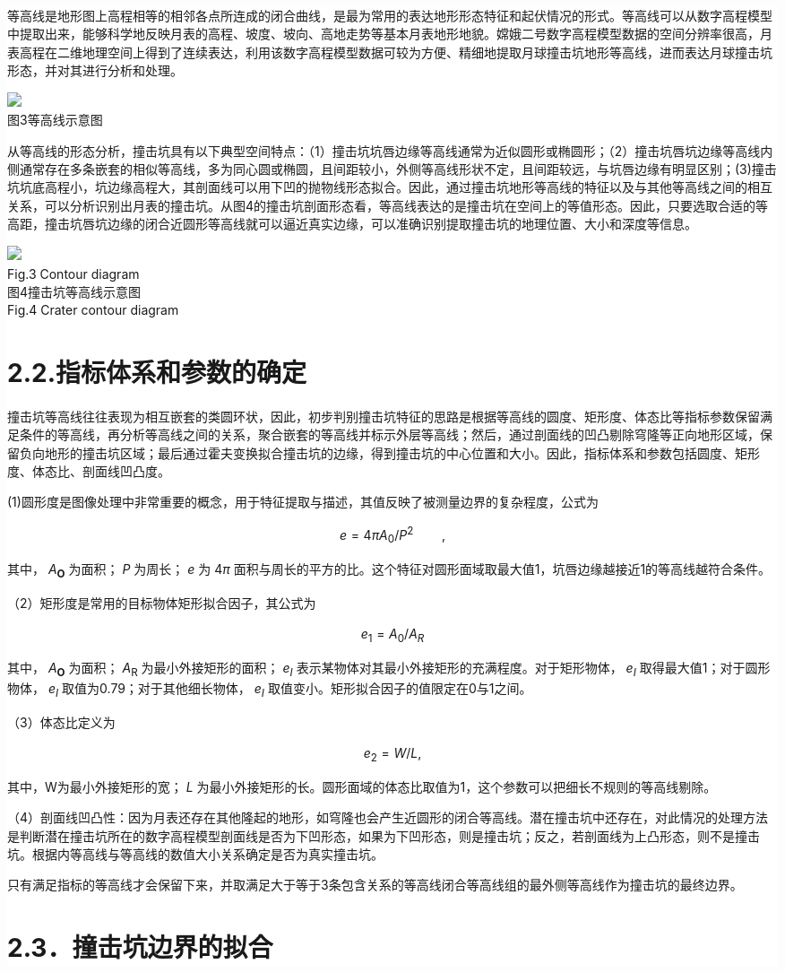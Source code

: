 等高线是地形图上高程相等的相邻各点所连成的闭合曲线，是最为常用的表达地形形态特征和起伏情况的形式。等高线可以从数字高程模型中提取出来，能够科学地反映月表的高程、坡度、坡向、高地走势等基本月表地形地貌。嫦娥二号数字高程模型数据的空间分辨率很高，月表高程在二维地理空间上得到了连续表达，利用该数字高程模型数据可较为方便、精细地提取月球撞击坑地形等高线，进而表达月球撞击坑形态，并对其进行分析和处理。

![](images/cffce317826b80b51b6f9b864f3b145655ad9cbfb65bd87fab10b971fc7ea4fd.jpg)  
图3等高线示意图

从等高线的形态分析，撞击坑具有以下典型空间特点：（1）撞击坑坑唇边缘等高线通常为近似圆形或椭圆形；（2）撞击坑唇坑边缘等高线内侧通常存在多条嵌套的相似等高线，多为同心圆或椭圆，且间距较小，外侧等高线形状不定，且间距较远，与坑唇边缘有明显区别；(3)撞击坑坑底高程小，坑边缘高程大，其剖面线可以用下凹的抛物线形态拟合。因此，通过撞击坑地形等高线的特征以及与其他等高线之间的相互关系，可以分析识别出月表的撞击坑。从图4的撞击坑剖面形态看，等高线表达的是撞击坑在空间上的等值形态。因此，只要选取合适的等高距，撞击坑唇坑边缘的闭合近圆形等高线就可以逼近真实边缘，可以准确识别提取撞击坑的地理位置、大小和深度等信息。

![](images/72c0edeab9ef7ce67d608072a4114e1535c9f78977314d685891bf3c270ddce9.jpg)  
Fig.3 Contour diagram   
图4撞击坑等高线示意图  
Fig.4 Crater contour diagram

# 2.2.指标体系和参数的确定

撞击坑等高线往往表现为相互嵌套的类圆环状，因此，初步判别撞击坑特征的思路是根据等高线的圆度、矩形度、体态比等指标参数保留满足条件的等高线，再分析等高线之间的关系，聚合嵌套的等高线并标示外层等高线；然后，通过剖面线的凹凸剔除穹隆等正向地形区域，保留负向地形的撞击坑区域；最后通过霍夫变换拟合撞击坑的边缘，得到撞击坑的中心位置和大小。因此，指标体系和参数包括圆度、矩形度、体态比、剖面线凹凸度。

(1)圆形度是图像处理中非常重要的概念，用于特征提取与描述，其值反映了被测量边界的复杂程度，公式为

$$
e = 4 \pi A _ { \scriptscriptstyle 0 } / P ^ { 2 } \qquad ,
$$

其中， $A _ { \boldsymbol { O } }$ 为面积； $P$ 为周长； $e$ 为 $4 \pi$ 面积与周长的平方的比。这个特征对圆形面域取最大值1，坑唇边缘越接近1的等高线越符合条件。

（2）矩形度是常用的目标物体矩形拟合因子，其公式为

$$
e _ { 1 } = A _ { 0 } / A _ { R }
$$

其中， $A _ { \boldsymbol { O } }$ 为面积； $A _ { \mathrm { R } }$ 为最小外接矩形的面积； $e _ { I }$ 表示某物体对其最小外接矩形的充满程度。对于矩形物体， $e _ { I }$ 取得最大值1；对于圆形物体， $e _ { I }$ 取值为0.79；对于其他细长物体， $e _ { I }$ 取值变小。矩形拟合因子的值限定在0与1之间。

（3）体态比定义为

$$
e _ { 2 } = W / L ,
$$

其中，W为最小外接矩形的宽； $L$ 为最小外接矩形的长。圆形面域的体态比取值为1，这个参数可以把细长不规则的等高线剔除。

（4）剖面线凹凸性：因为月表还存在其他隆起的地形，如穹隆也会产生近圆形的闭合等高线。潜在撞击坑中还存在，对此情况的处理方法是判断潜在撞击坑所在的数字高程模型剖面线是否为下凹形态，如果为下凹形态，则是撞击坑；反之，若剖面线为上凸形态，则不是撞击坑。根据内等高线与等高线的数值大小关系确定是否为真实撞击坑。

只有满足指标的等高线才会保留下来，并取满足大于等于3条包含关系的等高线闭合等高线组的最外侧等高线作为撞击坑的最终边界。

# 2.3．撞击坑边界的拟合
